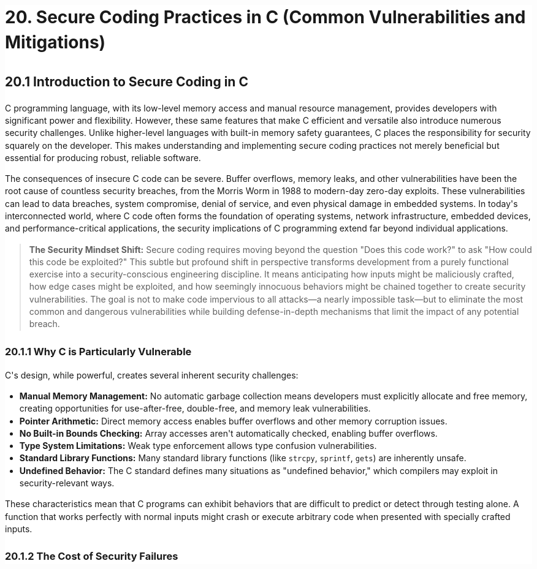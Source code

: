 # 20. Secure Coding Practices in C (Common Vulnerabilities and Mitigations)

## 20.1 Introduction to Secure Coding in C

C programming language, with its low-level memory access and manual resource management, provides developers with significant power and flexibility. However, these same features that make C efficient and versatile also introduce numerous security challenges. Unlike higher-level languages with built-in memory safety guarantees, C places the responsibility for security squarely on the developer. This makes understanding and implementing secure coding practices not merely beneficial but essential for producing robust, reliable software.

The consequences of insecure C code can be severe. Buffer overflows, memory leaks, and other vulnerabilities have been the root cause of countless security breaches, from the Morris Worm in 1988 to modern-day zero-day exploits. These vulnerabilities can lead to data breaches, system compromise, denial of service, and even physical damage in embedded systems. In today's interconnected world, where C code often forms the foundation of operating systems, network infrastructure, embedded devices, and performance-critical applications, the security implications of C programming extend far beyond individual applications.

> **The Security Mindset Shift:** Secure coding requires moving beyond the question "Does this code work?" to ask "How could this code be exploited?" This subtle but profound shift in perspective transforms development from a purely functional exercise into a security-conscious engineering discipline. It means anticipating how inputs might be maliciously crafted, how edge cases might be exploited, and how seemingly innocuous behaviors might be chained together to create security vulnerabilities. The goal is not to make code impervious to all attacks—a nearly impossible task—but to eliminate the most common and dangerous vulnerabilities while building defense-in-depth mechanisms that limit the impact of any potential breach.

### 20.1.1 Why C is Particularly Vulnerable

C's design, while powerful, creates several inherent security challenges:

*   **Manual Memory Management:** No automatic garbage collection means developers must explicitly allocate and free memory, creating opportunities for use-after-free, double-free, and memory leak vulnerabilities.
*   **Pointer Arithmetic:** Direct memory access enables buffer overflows and other memory corruption issues.
*   **No Built-in Bounds Checking:** Array accesses aren't automatically checked, enabling buffer overflows.
*   **Type System Limitations:** Weak type enforcement allows type confusion vulnerabilities.
*   **Standard Library Functions:** Many standard library functions (like `strcpy`, `sprintf`, `gets`) are inherently unsafe.
*   **Undefined Behavior:** The C standard defines many situations as "undefined behavior," which compilers may exploit in security-relevant ways.

These characteristics mean that C programs can exhibit behaviors that are difficult to predict or detect through testing alone. A function that works perfectly with normal inputs might crash or execute arbitrary code when presented with specially crafted inputs.

### 20.1.2 The Cost of Security Failures
